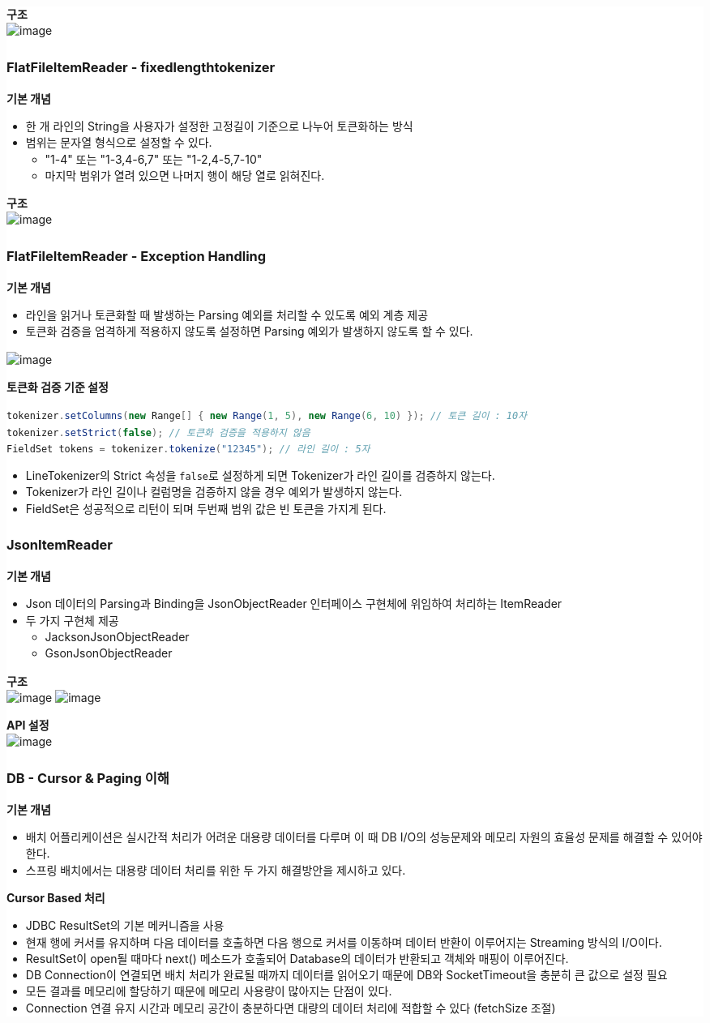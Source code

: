 __구조__   
![image](https://github.com/haeyonghahn/spring-batch/assets/31242766/ff600c04-167e-47e4-bbc7-7050405b3e5f)

### FlatFileItemReader - fixedlengthtokenizer
__기본 개념__   
- 한 개 라인의 String을 사용자가 설정한 고정길이 기준으로 나누어 토큰화하는 방식
- 범위는 문자열 형식으로 설정할 수 있다.
  - "1-4" 또는 "1-3,4-6,7" 또는 "1-2,4-5,7-10"
  - 마지막 범위가 열려 있으면 나머지 행이 해당 열로 읽혀진다.

__구조__   
![image](https://github.com/haeyonghahn/spring-batch/assets/31242766/c0f6c793-3302-454c-a6cb-bc5761f2ec13)

### FlatFileItemReader - Exception Handling
__기본 개념__   
- 라인을 읽거나 토큰화할 때 발생하는 Parsing 예외를 처리할 수 있도록 예외 계층 제공
- 토큰화 검증을 엄격하게 적용하지 않도록 설정하면 Parsing 예외가 발생하지 않도록 할 수 있다.

![image](https://github.com/haeyonghahn/spring-batch/assets/31242766/349a234e-198f-4b32-9704-a7f9ead0bf8b)

__토큰화 검증 기준 설정__   
```java
tokenizer.setColumns(new Range[] { new Range(1, 5), new Range(6, 10) }); // 토큰 길이 : 10자
tokenizer.setStrict(false); // 토큰화 검증을 적용하지 않음
FieldSet tokens = tokenizer.tokenize("12345"); // 라인 길이 : 5자
```
- LineTokenizer의 Strict 속성을 `false`로 설정하게 되면 Tokenizer가 라인 길이를 검증하지 않는다.
- Tokenizer가 라인 길이나 컬럼명을 검증하지 않을 경우 예외가 발생하지 않는다.
- FieldSet은 성공적으로 리턴이 되며 두번째 범위 값은 빈 토큰을 가지게 된다.

### JsonItemReader
__기본 개념__   
- Json 데이터의 Parsing과 Binding을 JsonObjectReader 인터페이스 구현체에 위임하여 처리하는 ItemReader
- 두 가지 구현체 제공
  - JacksonJsonObjectReader
  - GsonJsonObjectReader
 
__구조__     
![image](https://github.com/haeyonghahn/spring-batch/assets/31242766/e9487b8c-3cdc-4f9d-9978-1dabe0ebbc1f)
![image](https://github.com/haeyonghahn/spring-batch/assets/31242766/b813a6bd-4e6d-4dda-a9db-fa00500a4de1)

__API 설정__    
![image](https://github.com/haeyonghahn/spring-batch/assets/31242766/1f744a79-68b9-45ec-a22e-cf4ad07fbd2b)

### DB - Cursor & Paging 이해
__기본 개념__   
- 배치 어플리케이션은 실시간적 처리가 어려운 대용량 데이터를 다루며 이 때 DB I/O의 성능문제와 메모리 자원의 효율성 문제를 해결할 수 있어야 한다.
- 스프링 배치에서는 대용량 데이터 처리를 위한 두 가지 해결방안을 제시하고 있다.

__Cursor Based 처리__   
- JDBC ResultSet의 기본 메커니즘을 사용
- 현재 행에 커서를 유지하며 다음 데이터를 호출하면 다음 행으로 커서를 이동하며 데이터 반환이 이루어지는 Streaming 방식의 I/O이다.
- ResultSet이 open될 때마다 next() 메소드가 호출되어 Database의 데이터가 반환되고 객체와 매핑이 이루어진다.
- DB Connection이 연결되면 배치 처리가 완료될 때까지 데이터를 읽어오기 때문에 DB와 SocketTimeout을 충분히 큰 값으로 설정 필요
- 모든 결과를 메모리에 할당하기 때문에 메모리 사용량이 많아지는 단점이 있다.
- Connection 연결 유지 시간과 메모리 공간이 충분하다면 대량의 데이터 처리에 적합할 수 있다 (fetchSize 조절)
